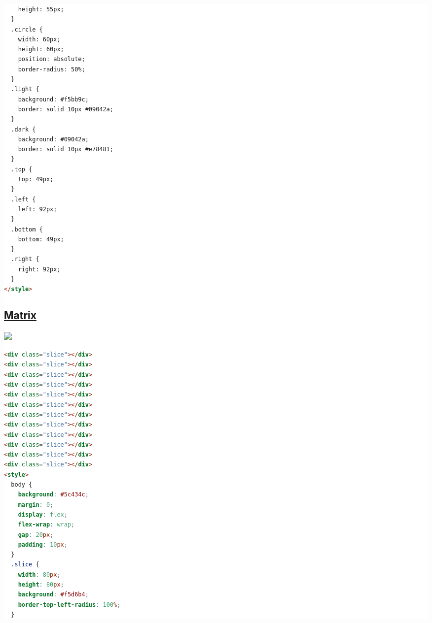 ```html
    height: 55px;
  }
  .circle {
    width: 60px;
    height: 60px;
    position: absolute;
    border-radius: 50%;
  }
  .light {
    background: #f5bb9c;
    border: solid 10px #09042a;
  }
  .dark {
    background: #09042a;
    border: solid 10px #e78481;
  }
  .top {
    top: 49px;
  }
  .left {
    left: 92px;
  }
  .bottom {
    bottom: 49px;
  }
  .right {
    right: 92px;
  }
</style>
```

## [Matrix](https://cssbattle.dev/play/18)

<img width="200px" src="https://cssbattle.dev/targets/18.png">

```html
<div class="slice"></div>
<div class="slice"></div>
<div class="slice"></div>
<div class="slice"></div>
<div class="slice"></div>
<div class="slice"></div>
<div class="slice"></div>
<div class="slice"></div>
<div class="slice"></div>
<div class="slice"></div>
<div class="slice"></div>
<div class="slice"></div>
<style>
  body {
    background: #5c434c;
    margin: 0;
    display: flex;
    flex-wrap: wrap;
    gap: 20px;
    padding: 10px;
  }
  .slice {
    width: 80px;
    height: 80px;
    background: #f5d6b4;
    border-top-left-radius: 100%;
  }
```